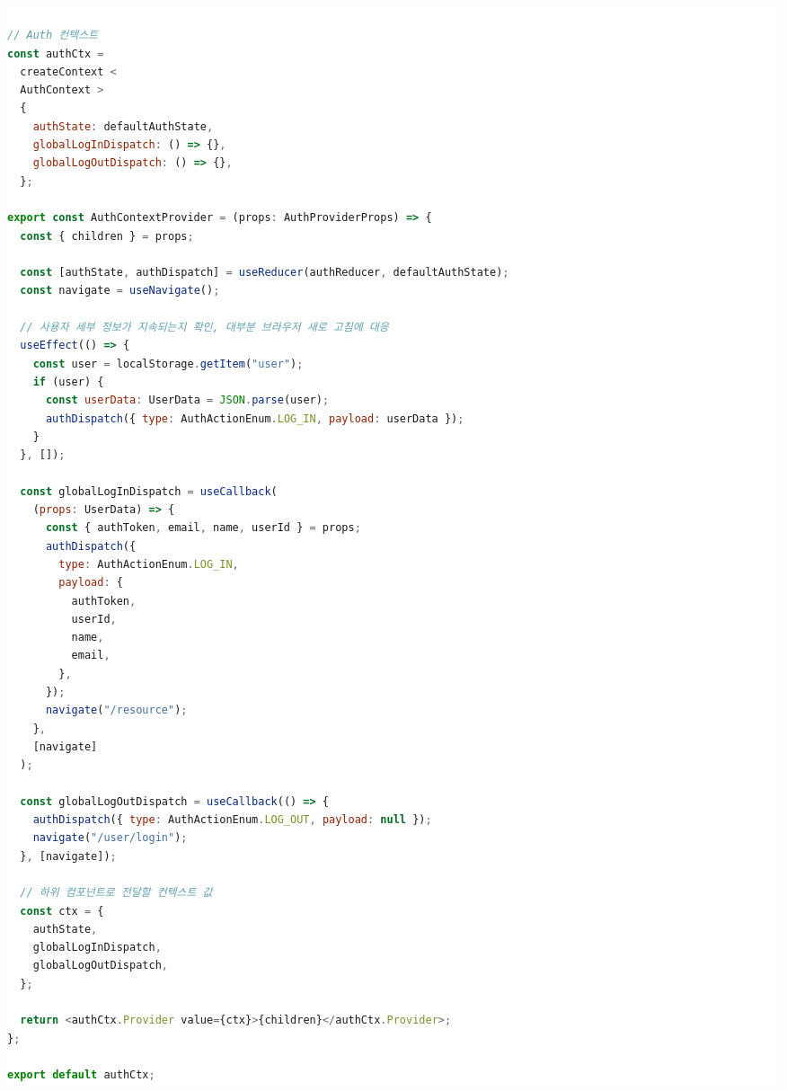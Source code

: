 ```js

// Auth 컨텍스트
const authCtx =
  createContext <
  AuthContext >
  {
    authState: defaultAuthState,
    globalLogInDispatch: () => {},
    globalLogOutDispatch: () => {},
  };

export const AuthContextProvider = (props: AuthProviderProps) => {
  const { children } = props;

  const [authState, authDispatch] = useReducer(authReducer, defaultAuthState);
  const navigate = useNavigate();

  // 사용자 세부 정보가 지속되는지 확인, 대부분 브라우저 새로 고침에 대응
  useEffect(() => {
    const user = localStorage.getItem("user");
    if (user) {
      const userData: UserData = JSON.parse(user);
      authDispatch({ type: AuthActionEnum.LOG_IN, payload: userData });
    }
  }, []);

  const globalLogInDispatch = useCallback(
    (props: UserData) => {
      const { authToken, email, name, userId } = props;
      authDispatch({
        type: AuthActionEnum.LOG_IN,
        payload: {
          authToken,
          userId,
          name,
          email,
        },
      });
      navigate("/resource");
    },
    [navigate]
  );

  const globalLogOutDispatch = useCallback(() => {
    authDispatch({ type: AuthActionEnum.LOG_OUT, payload: null });
    navigate("/user/login");
  }, [navigate]);

  // 하위 컴포넌트로 전달할 컨텍스트 값
  const ctx = {
    authState,
    globalLogInDispatch,
    globalLogOutDispatch,
  };

  return <authCtx.Provider value={ctx}>{children}</authCtx.Provider>;
};

export default authCtx;
```
